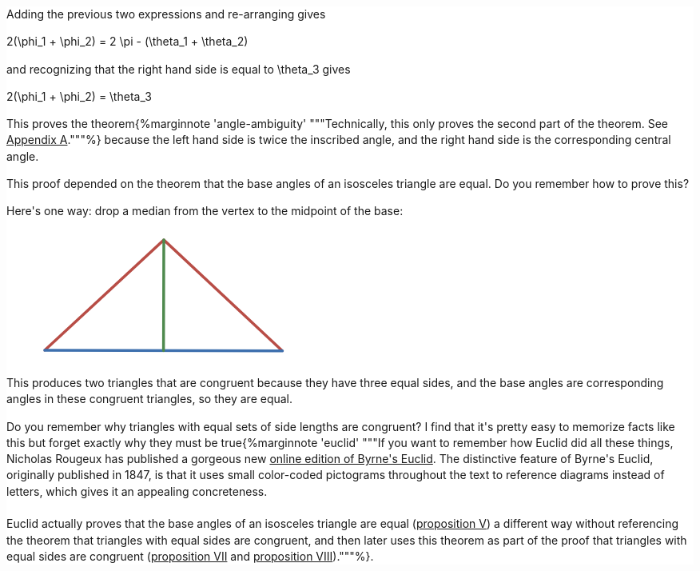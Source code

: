 Adding the previous two expressions and re-arranging gives

<div class="display-latex">
2(\phi_1 + \phi_2) = 2 \pi - (\theta_1 + \theta_2)
</div>

and recognizing that the right hand side is equal to <span class="mathquill-embedded-latex">\theta_3</span> gives

<div class="display-latex">
  2(\phi_1 + \phi_2) = \theta_3
</div>

This proves the theorem{%marginnote 'angle-ambiguity' """Technically, this only proves the second part of the theorem. See [Appendix A](#appendix-a)."""%} because the left hand side is twice the inscribed angle, and the right hand side is the corresponding central angle.

This proof depended on the theorem that the base angles of an isosceles triangle are equal. Do you remember how to prove this?

Here's one way: drop a median from the vertex to the midpoint of the base:

<figure class="mainfig">
  <img alt="A median from the vertex of an isosceles triangle to the midpoint of the base" src="/img/proving-theorems-about-angles-without-angles/equilateral-median.png"
  style="width: 314px;"/>
</figure>

This produces two triangles that are congruent because they have three equal sides, and the base angles are corresponding angles in these congruent triangles, so they are equal.

Do you remember why triangles with equal sets of side lengths are congruent? I find that it's pretty easy to memorize facts like this but forget exactly why they must be true{%marginnote 'euclid' """If you want to remember how Euclid did all these things, Nicholas Rougeux has published a gorgeous new [online edition of Byrne's Euclid](https://www.c82.net/euclid/). The distinctive feature of Byrne's Euclid, originally published in 1847, is that it uses small color-coded pictograms throughout the text to reference diagrams instead of letters, which gives it an appealing concreteness.<br /><br />Euclid actually proves that the base angles of an isosceles triangle are equal ([proposition V](https://www.c82.net/euclid/book1/#prop5)) a different way without referencing the theorem that triangles with equal sides are congruent, and then later uses this theorem as part of the proof that triangles with equal sides are congruent ([proposition VII](https://www.c82.net/euclid/book1/#prop7) and [proposition VIII](https://www.c82.net/euclid/book1/#prop8))."""%}.

